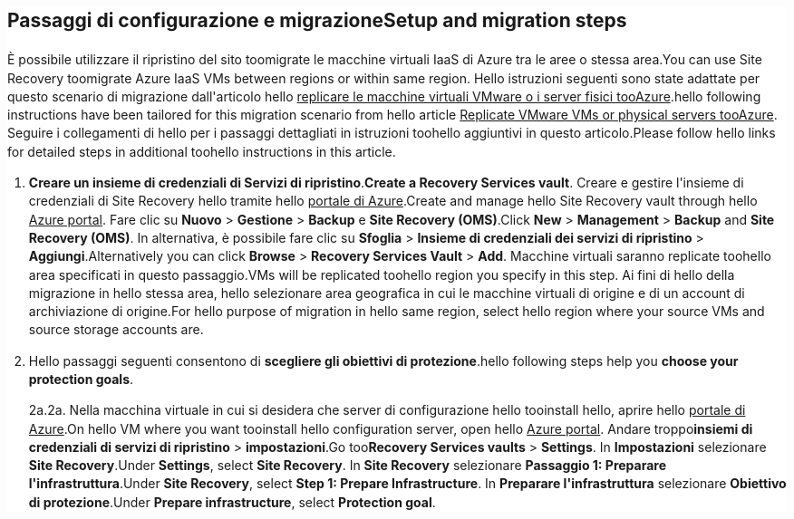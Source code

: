 ## <a name="setup-and-migration-steps"></a><span data-ttu-id="0b9fd-146">Passaggi di configurazione e migrazione</span><span class="sxs-lookup"><span data-stu-id="0b9fd-146">Setup and migration steps</span></span>

<span data-ttu-id="0b9fd-147">È possibile utilizzare il ripristino del sito toomigrate le macchine virtuali IaaS di Azure tra le aree o stessa area.</span><span class="sxs-lookup"><span data-stu-id="0b9fd-147">You can use Site Recovery toomigrate Azure IaaS VMs between regions or within same region.</span></span> <span data-ttu-id="0b9fd-148">Hello istruzioni seguenti sono state adattate per questo scenario di migrazione dall'articolo hello [replicare le macchine virtuali VMware o i server fisici tooAzure](../../site-recovery/vmware-walkthrough-overview.md).</span><span class="sxs-lookup"><span data-stu-id="0b9fd-148">hello following instructions have been tailored for this migration scenario from hello article [Replicate VMware VMs or physical servers tooAzure](../../site-recovery/vmware-walkthrough-overview.md).</span></span> <span data-ttu-id="0b9fd-149">Seguire i collegamenti di hello per i passaggi dettagliati in istruzioni toohello aggiuntivi in questo articolo.</span><span class="sxs-lookup"><span data-stu-id="0b9fd-149">Please follow hello links for detailed steps in additional toohello instructions in this article.</span></span>

1. <span data-ttu-id="0b9fd-150">**Creare un insieme di credenziali di Servizi di ripristino**.</span><span class="sxs-lookup"><span data-stu-id="0b9fd-150">**Create a Recovery Services vault**.</span></span> <span data-ttu-id="0b9fd-151">Creare e gestire l'insieme di credenziali di Site Recovery hello tramite hello [portale di Azure](https://portal.azure.com).</span><span class="sxs-lookup"><span data-stu-id="0b9fd-151">Create and manage hello Site Recovery vault through hello [Azure portal](https://portal.azure.com).</span></span> <span data-ttu-id="0b9fd-152">Fare clic su **Nuovo** > **Gestione** > **Backup** e **Site Recovery (OMS)**.</span><span class="sxs-lookup"><span data-stu-id="0b9fd-152">Click **New** > **Management** > **Backup** and **Site Recovery (OMS)**.</span></span> <span data-ttu-id="0b9fd-153">In alternativa, è possibile fare clic su **Sfoglia** > **Insieme di credenziali dei servizi di ripristino** > **Aggiungi**.</span><span class="sxs-lookup"><span data-stu-id="0b9fd-153">Alternatively you can click **Browse** > **Recovery Services Vault** > **Add**.</span></span> <span data-ttu-id="0b9fd-154">Macchine virtuali saranno replicate toohello area specificati in questo passaggio.</span><span class="sxs-lookup"><span data-stu-id="0b9fd-154">VMs will be replicated toohello region you specify in this step.</span></span> <span data-ttu-id="0b9fd-155">Ai fini di hello della migrazione in hello stessa area, hello selezionare area geografica in cui le macchine virtuali di origine e di un account di archiviazione di origine.</span><span class="sxs-lookup"><span data-stu-id="0b9fd-155">For hello purpose of migration in hello same region, select hello region where your source VMs and source storage accounts are.</span></span> 

2. <span data-ttu-id="0b9fd-156">Hello passaggi seguenti consentono di **scegliere gli obiettivi di protezione**.</span><span class="sxs-lookup"><span data-stu-id="0b9fd-156">hello following steps help you **choose your protection goals**.</span></span>

    <span data-ttu-id="0b9fd-157">2a.</span><span class="sxs-lookup"><span data-stu-id="0b9fd-157">2a.</span></span> <span data-ttu-id="0b9fd-158">Nella macchina virtuale in cui si desidera che server di configurazione hello tooinstall hello, aprire hello [portale di Azure](https://portal.azure.com).</span><span class="sxs-lookup"><span data-stu-id="0b9fd-158">On hello VM where you want tooinstall hello configuration server, open hello [Azure portal](https://portal.azure.com).</span></span> <span data-ttu-id="0b9fd-159">Andare troppo**insiemi di credenziali di servizi di ripristino** > **impostazioni**.</span><span class="sxs-lookup"><span data-stu-id="0b9fd-159">Go too**Recovery Services vaults** > **Settings**.</span></span> <span data-ttu-id="0b9fd-160">In **Impostazioni** selezionare **Site Recovery**.</span><span class="sxs-lookup"><span data-stu-id="0b9fd-160">Under **Settings**, select **Site Recovery**.</span></span> <span data-ttu-id="0b9fd-161">In **Site Recovery** selezionare **Passaggio 1: Preparare l'infrastruttura**.</span><span class="sxs-lookup"><span data-stu-id="0b9fd-161">Under **Site Recovery**, select **Step 1: Prepare Infrastructure**.</span></span> <span data-ttu-id="0b9fd-162">In **Preparare l'infrastruttura** selezionare **Obiettivo di protezione**.</span><span class="sxs-lookup"><span data-stu-id="0b9fd-162">Under **Prepare infrastructure**, select **Protection goal**.</span></span>
